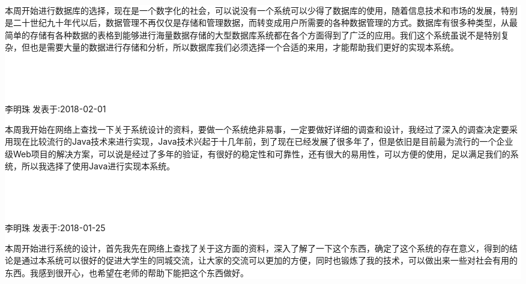 本周开始进行数据库的选择，现在是一个数字化的社会，可以说没有一个系统可以少得了数据库的使用，随着信息技术和市场的发展，特别是二十世纪九十年代以后，数据管理不再仅仅是存储和管理数据，而转变成用户所需要的各种数据管理的方式。数据库有很多种类型，从最简单的存储有各种数据的表格到能够进行海量数据存储的大型数据库系统都在各个方面得到了广泛的应用。我们这个系统虽说不是特别复杂，但也是需要大量的数据进行存储和分析，所以数据库我们必须选择一个合适的来用，才能帮助我们更好的实现本系统。

 

 

李明珠 发表于:2018-02-01

本周我开始在网络上查找一下关于系统设计的资料，要做一个系统绝非易事，一定要做好详细的调查和设计，我经过了深入的调查决定要采用现在比较流行的Java技术来进行实现，Java技术兴起于十几年前，到了现在已经发展了很多年了，但是依旧是目前最为流行的一个企业级Web项目的解决方案，可以说是经过了多年的验证，有很好的稳定性和可靠性，还有很大的易用性，可以方便的使用，足以满足我们的系统，所以我选择了使用Java进行实现本系统。

 

 

李明珠 发表于:2018-01-25

本周开始进行系统的设计，首先我先在网络上查找了关于这方面的资料，深入了解了一下这个东西，确定了这个系统的存在意义，得到的结论是通过本系统可以很好的促进大学生的同城交流，让大家的交流可以更加的方便，同时也锻炼了我的技术，可以做出来一些对社会有用的东西。我感到很开心，也希望在老师的帮助下能把这个东西做好。
